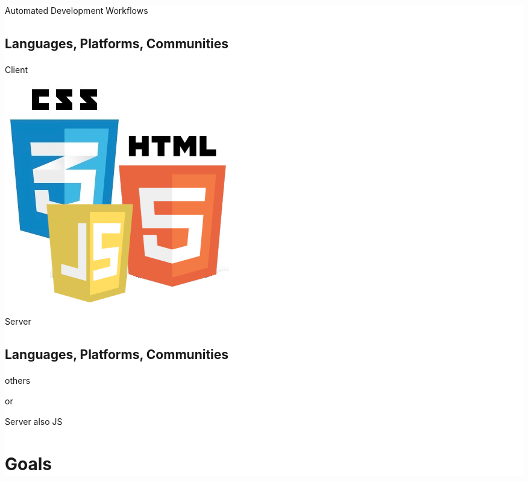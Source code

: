Automated Development Workflows




## Languages, Platforms, Communities

Client

![](images/intro-html-css-js.png)

Server




## Languages, Platforms, Communities

others

or 

Server also JS




# Goals
